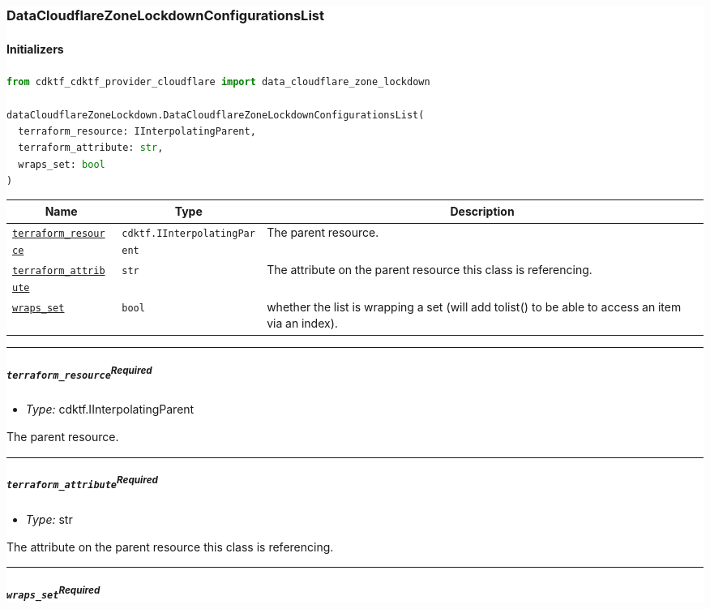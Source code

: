 ### DataCloudflareZoneLockdownConfigurationsList <a name="DataCloudflareZoneLockdownConfigurationsList" id="@cdktf/provider-cloudflare.dataCloudflareZoneLockdown.DataCloudflareZoneLockdownConfigurationsList"></a>

#### Initializers <a name="Initializers" id="@cdktf/provider-cloudflare.dataCloudflareZoneLockdown.DataCloudflareZoneLockdownConfigurationsList.Initializer"></a>

```python
from cdktf_cdktf_provider_cloudflare import data_cloudflare_zone_lockdown

dataCloudflareZoneLockdown.DataCloudflareZoneLockdownConfigurationsList(
  terraform_resource: IInterpolatingParent,
  terraform_attribute: str,
  wraps_set: bool
)
```

| **Name** | **Type** | **Description** |
| --- | --- | --- |
| <code><a href="#@cdktf/provider-cloudflare.dataCloudflareZoneLockdown.DataCloudflareZoneLockdownConfigurationsList.Initializer.parameter.terraformResource">terraform_resource</a></code> | <code>cdktf.IInterpolatingParent</code> | The parent resource. |
| <code><a href="#@cdktf/provider-cloudflare.dataCloudflareZoneLockdown.DataCloudflareZoneLockdownConfigurationsList.Initializer.parameter.terraformAttribute">terraform_attribute</a></code> | <code>str</code> | The attribute on the parent resource this class is referencing. |
| <code><a href="#@cdktf/provider-cloudflare.dataCloudflareZoneLockdown.DataCloudflareZoneLockdownConfigurationsList.Initializer.parameter.wrapsSet">wraps_set</a></code> | <code>bool</code> | whether the list is wrapping a set (will add tolist() to be able to access an item via an index). |

---

##### `terraform_resource`<sup>Required</sup> <a name="terraform_resource" id="@cdktf/provider-cloudflare.dataCloudflareZoneLockdown.DataCloudflareZoneLockdownConfigurationsList.Initializer.parameter.terraformResource"></a>

- *Type:* cdktf.IInterpolatingParent

The parent resource.

---

##### `terraform_attribute`<sup>Required</sup> <a name="terraform_attribute" id="@cdktf/provider-cloudflare.dataCloudflareZoneLockdown.DataCloudflareZoneLockdownConfigurationsList.Initializer.parameter.terraformAttribute"></a>

- *Type:* str

The attribute on the parent resource this class is referencing.

---

##### `wraps_set`<sup>Required</sup> <a name="wraps_set" id="@cdktf/provider-cloudflare.dataCloudflareZoneLockdown.DataCloudflareZoneLockdownConfigurationsList.Initializer.parameter.wrapsSet"></a>
